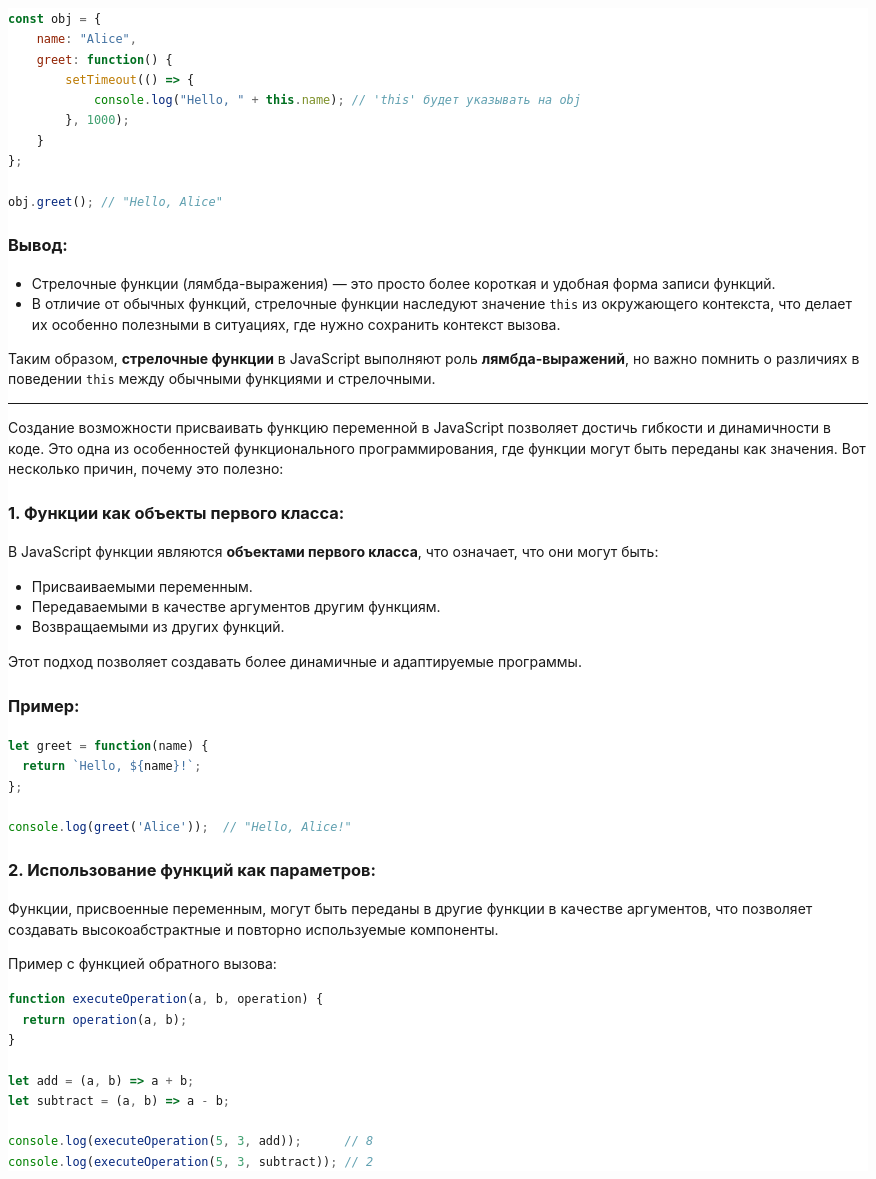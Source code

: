 ```javascript
const obj = {
    name: "Alice",
    greet: function() {
        setTimeout(() => {
            console.log("Hello, " + this.name); // 'this' будет указывать на obj
        }, 1000);
    }
};

obj.greet(); // "Hello, Alice"
```

### Вывод:

- Стрелочные функции (лямбда-выражения) — это просто более короткая и удобная форма записи функций.
- В отличие от обычных функций, стрелочные функции наследуют значение `this` из окружающего контекста, что делает их особенно полезными в ситуациях, где нужно сохранить контекст вызова.

Таким образом, **стрелочные функции** в JavaScript выполняют роль **лямбда-выражений**, но важно помнить о различиях в поведении `this` между обычными функциями и стрелочными.

---

Создание возможности присваивать функцию переменной в JavaScript позволяет достичь гибкости и динамичности в коде. Это одна из особенностей функционального программирования, где функции могут быть переданы как значения. Вот несколько причин, почему это полезно:

### 1. **Функции как объекты первого класса**:
В JavaScript функции являются **объектами первого класса**, что означает, что они могут быть:
   - Присваиваемыми переменным.
   - Передаваемыми в качестве аргументов другим функциям.
   - Возвращаемыми из других функций.

Этот подход позволяет создавать более динамичные и адаптируемые программы.

### Пример:
```javascript
let greet = function(name) {
  return `Hello, ${name}!`;
};

console.log(greet('Alice'));  // "Hello, Alice!"
```

### 2. **Использование функций как параметров**:
Функции, присвоенные переменным, могут быть переданы в другие функции в качестве аргументов, что позволяет создавать высокоабстрактные и повторно используемые компоненты.

Пример с функцией обратного вызова:
```javascript
function executeOperation(a, b, operation) {
  return operation(a, b);
}

let add = (a, b) => a + b;
let subtract = (a, b) => a - b;

console.log(executeOperation(5, 3, add));      // 8
console.log(executeOperation(5, 3, subtract)); // 2
```
